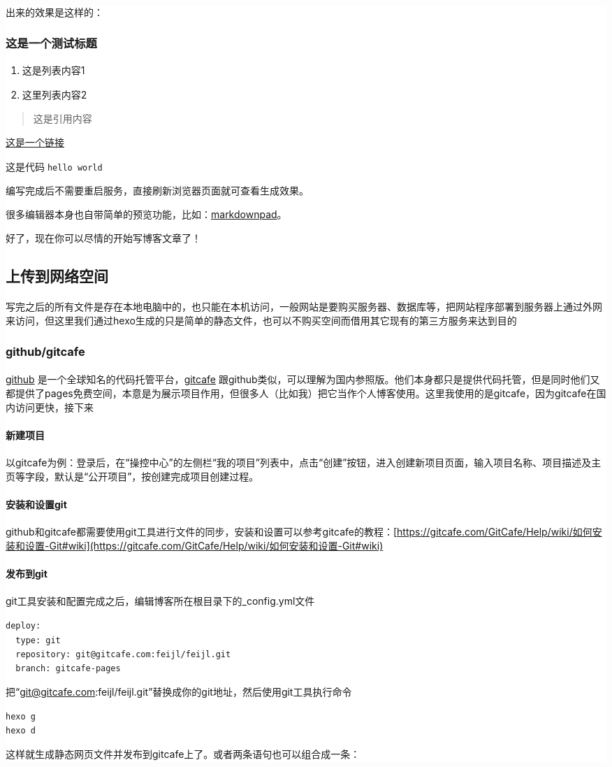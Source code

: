 出来的效果是这样的：

### 这是一个测试标题

1. 这是列表内容1

2. 这里列表内容2

> 这是引用内容

[这是一个链接](http://localhost:4000)

这是代码 `hello world`

编写完成后不需要重启服务，直接刷新浏览器页面就可查看生成效果。

很多编辑器本身也自带简单的预览功能，比如：[markdownpad](http://markdownpad.com)。

好了，现在你可以尽情的开始写博客文章了！

## 上传到网络空间

写完之后的所有文件是存在本地电脑中的，也只能在本机访问，一般网站是要购买服务器、数据库等，把网站程序部署到服务器上通过外网来访问，但这里我们通过hexo生成的只是简单的静态文件，也可以不购买空间而借用其它现有的第三方服务来达到目的

### github/gitcafe

[github](https://github.com) 是一个全球知名的代码托管平台，[gitcafe](https://gitcafe.com) 跟github类似，可以理解为国内参照版。他们本身都只是提供代码托管，但是同时他们又都提供了pages免费空间，本意是为展示项目作用，但很多人（比如我）把它当作个人博客使用。这里我使用的是gitcafe，因为gitcafe在国内访问更快，接下来

#### 新建项目

以gitcafe为例：登录后，在“操控中心”的左侧栏“我的项目”列表中，点击“创建”按钮，进入创建新项目页面，输入项目名称、项目描述及主页等字段，默认是“公开项目”，按创建完成项目创建过程。

#### 安装和设置git

github和gitcafe都需要使用git工具进行文件的同步，安装和设置可以参考gitcafe的教程：[https://gitcafe.com/GitCafe/Help/wiki/如何安装和设置-Git#wiki](https://gitcafe.com/GitCafe/Help/wiki/如何安装和设置-Git#wiki)

#### 发布到git

git工具安装和配置完成之后，编辑博客所在根目录下的_config.yml文件

``` bash
deploy:
  type: git
  repository: git@gitcafe.com:feijl/feijl.git
  branch: gitcafe-pages
```

把“git@gitcafe.com:feijl/feijl.git”替换成你的git地址，然后使用git工具执行命令

``` bash
hexo g
hexo d
```

这样就生成静态网页文件并发布到gitcafe上了。或者两条语句也可以组合成一条：
